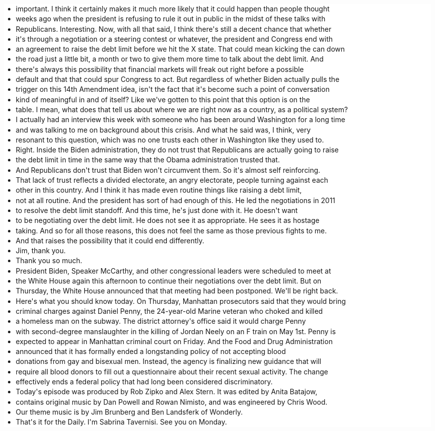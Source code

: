*  important. I think it certainly makes it much more likely that it could happen than people thought
*  weeks ago when the president is refusing to rule it out in public in the midst of these talks with
*  Republicans. Interesting. Now, with all that said, I think there's still a decent chance that whether
*  it's through a negotiation or a steering contest or whatever, the president and Congress end with
*  an agreement to raise the debt limit before we hit the X state. That could mean kicking the can down
*  the road just a little bit, a month or two to give them more time to talk about the debt limit. And
*  there's always this possibility that financial markets will freak out right before a possible
*  default and that that could spur Congress to act. But regardless of whether Biden actually pulls the
*  trigger on this 14th Amendment idea, isn't the fact that it's become such a point of conversation
*  kind of meaningful in and of itself? Like we've gotten to this point that this option is on the
*  table. I mean, what does that tell us about where we are right now as a country, as a political system?
*  I actually had an interview this week with someone who has been around Washington for a long time
*  and was talking to me on background about this crisis. And what he said was, I think, very
*  resonant to this question, which was no one trusts each other in Washington like they used to.
*  Right. Inside the Biden administration, they do not trust that Republicans are actually going to raise
*  the debt limit in time in the same way that the Obama administration trusted that.
*  And Republicans don't trust that Biden won't circumvent them. So it's almost self reinforcing.
*  That lack of trust reflects a divided electorate, an angry electorate, people turning against each
*  other in this country. And I think it has made even routine things like raising a debt limit,
*  not at all routine. And the president has sort of had enough of this. He led the negotiations in 2011
*  to resolve the debt limit standoff. And this time, he's just done with it. He doesn't want
*  to be negotiating over the debt limit. He does not see it as appropriate. He sees it as hostage
*  taking. And so for all those reasons, this does not feel the same as those previous fights to me.
*  And that raises the possibility that it could end differently.
*  Jim, thank you.
*  Thank you so much.
*  President Biden, Speaker McCarthy, and other congressional leaders were scheduled to meet at
*  the White House again this afternoon to continue their negotiations over the debt limit. But on
*  Thursday, the White House announced that that meeting had been postponed. We'll be right back.
*  Here's what you should know today. On Thursday, Manhattan prosecutors said that they would bring
*  criminal charges against Daniel Penny, the 24-year-old Marine veteran who choked and killed
*  a homeless man on the subway. The district attorney's office said it would charge Penny
*  with second-degree manslaughter in the killing of Jordan Neely on an F train on May 1st. Penny is
*  expected to appear in Manhattan criminal court on Friday. And the Food and Drug Administration
*  announced that it has formally ended a longstanding policy of not accepting blood
*  donations from gay and bisexual men. Instead, the agency is finalizing new guidance that will
*  require all blood donors to fill out a questionnaire about their recent sexual activity. The change
*  effectively ends a federal policy that had long been considered discriminatory.
*  Today's episode was produced by Rob Zipko and Alex Stern. It was edited by Anita Batajow,
*  contains original music by Dan Powell and Rowan Nimisto, and was engineered by Chris Wood.
*  Our theme music is by Jim Brunberg and Ben Landsferk of Wonderly.
*  That's it for the Daily. I'm Sabrina Tavernisi. See you on Monday.
